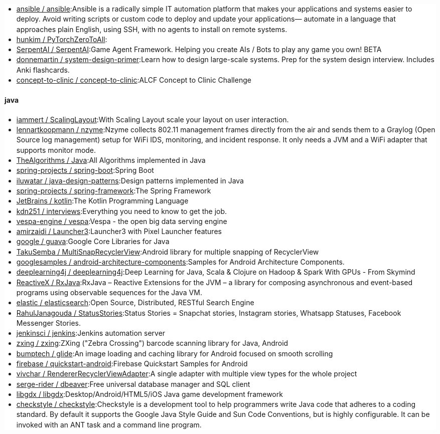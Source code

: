 * [ansible / ansible](https://github.com/ansible/ansible):Ansible is a radically simple IT automation platform that makes your applications and systems easier to deploy. Avoid writing scripts or custom code to deploy and update your applications— automate in a language that approaches plain English, using SSH, with no agents to install on remote systems.
* [hunkim / PyTorchZeroToAll](https://github.com/hunkim/PyTorchZeroToAll):
* [SerpentAI / SerpentAI](https://github.com/SerpentAI/SerpentAI):Game Agent Framework. Helping you create AIs / Bots to play any game you own! BETA
* [donnemartin / system-design-primer](https://github.com/donnemartin/system-design-primer):Learn how to design large-scale systems. Prep for the system design interview. Includes Anki flashcards.
* [concept-to-clinic / concept-to-clinic](https://github.com/concept-to-clinic/concept-to-clinic):ALCF Concept to Clinic Challenge

#### java
* [iammert / ScalingLayout](https://github.com/iammert/ScalingLayout):With Scaling Layout scale your layout on user interaction.
* [lennartkoopmann / nzyme](https://github.com/lennartkoopmann/nzyme):Nzyme collects 802.11 management frames directly from the air and sends them to a Graylog (Open Source log management) setup for WiFi IDS, monitoring, and incident response. It only needs a JVM and a WiFi adapter that supports monitor mode.
* [TheAlgorithms / Java](https://github.com/TheAlgorithms/Java):All Algorithms implemented in Java
* [spring-projects / spring-boot](https://github.com/spring-projects/spring-boot):Spring Boot
* [iluwatar / java-design-patterns](https://github.com/iluwatar/java-design-patterns):Design patterns implemented in Java
* [spring-projects / spring-framework](https://github.com/spring-projects/spring-framework):The Spring Framework
* [JetBrains / kotlin](https://github.com/JetBrains/kotlin):The Kotlin Programming Language
* [kdn251 / interviews](https://github.com/kdn251/interviews):Everything you need to know to get the job.
* [vespa-engine / vespa](https://github.com/vespa-engine/vespa):Vespa - the open big data serving engine
* [amirzaidi / Launcher3](https://github.com/amirzaidi/Launcher3):Launcher3 with Pixel Launcher features
* [google / guava](https://github.com/google/guava):Google Core Libraries for Java
* [TakuSemba / MultiSnapRecyclerView](https://github.com/TakuSemba/MultiSnapRecyclerView):Android library for multiple snapping of RecyclerView
* [googlesamples / android-architecture-components](https://github.com/googlesamples/android-architecture-components):Samples for Android Architecture Components.
* [deeplearning4j / deeplearning4j](https://github.com/deeplearning4j/deeplearning4j):Deep Learning for Java, Scala & Clojure on Hadoop & Spark With GPUs - From Skymind
* [ReactiveX / RxJava](https://github.com/ReactiveX/RxJava):RxJava – Reactive Extensions for the JVM – a library for composing asynchronous and event-based programs using observable sequences for the Java VM.
* [elastic / elasticsearch](https://github.com/elastic/elasticsearch):Open Source, Distributed, RESTful Search Engine
* [RahulJanagouda / StatusStories](https://github.com/RahulJanagouda/StatusStories):Status Stories = Snapchat stories, Instagram stories, Whatsapp Statuses, Facebook Messenger Stories.
* [jenkinsci / jenkins](https://github.com/jenkinsci/jenkins):Jenkins automation server
* [zxing / zxing](https://github.com/zxing/zxing):ZXing ("Zebra Crossing") barcode scanning library for Java, Android
* [bumptech / glide](https://github.com/bumptech/glide):An image loading and caching library for Android focused on smooth scrolling
* [firebase / quickstart-android](https://github.com/firebase/quickstart-android):Firebase Quickstart Samples for Android
* [vivchar / RendererRecyclerViewAdapter](https://github.com/vivchar/RendererRecyclerViewAdapter):A single adapter with multiple view types for the whole project
* [serge-rider / dbeaver](https://github.com/serge-rider/dbeaver):Free universal database manager and SQL client
* [libgdx / libgdx](https://github.com/libgdx/libgdx):Desktop/Android/HTML5/iOS Java game development framework
* [checkstyle / checkstyle](https://github.com/checkstyle/checkstyle):Checkstyle is a development tool to help programmers write Java code that adheres to a coding standard. By default it supports the Google Java Style Guide and Sun Code Conventions, but is highly configurable. It can be invoked with an ANT task and a command line program.
